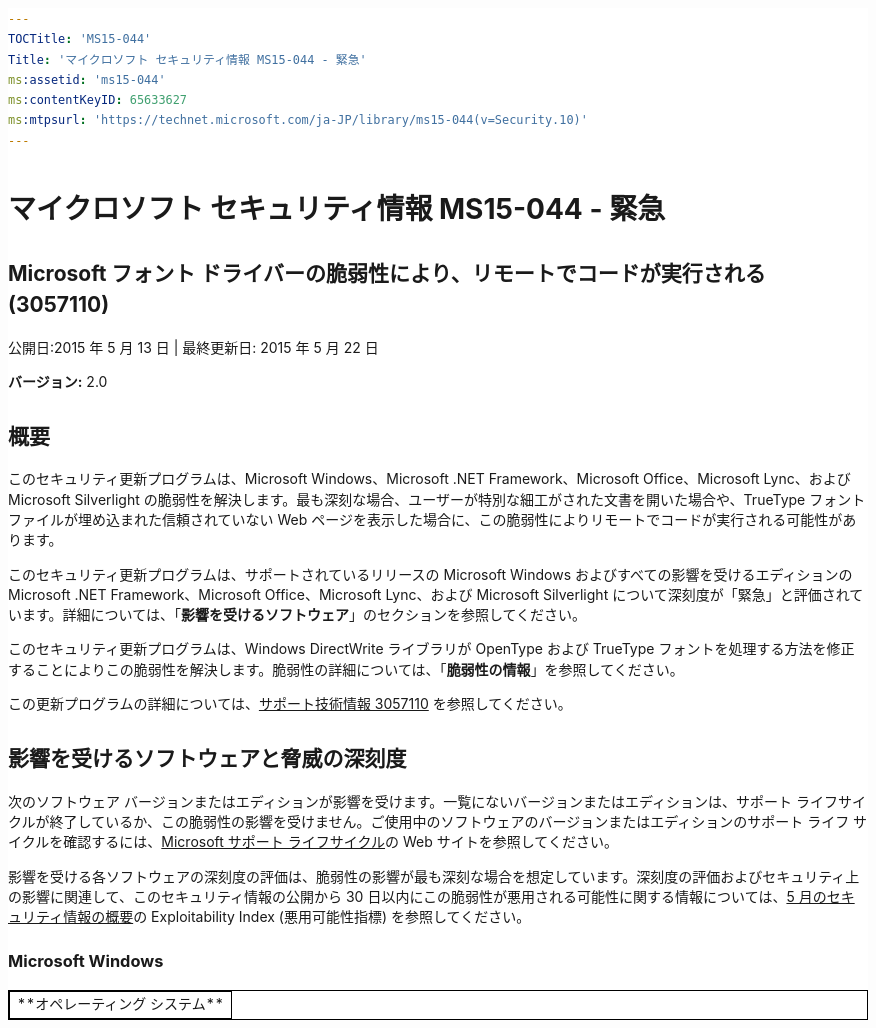 ```yaml
---
TOCTitle: 'MS15-044'
Title: 'マイクロソフト セキュリティ情報 MS15-044 - 緊急'
ms:assetid: 'ms15-044'
ms:contentKeyID: 65633627
ms:mtpsurl: 'https://technet.microsoft.com/ja-JP/library/ms15-044(v=Security.10)'
---
```


マイクロソフト セキュリティ情報 MS15-044 - 緊急
===============================================

Microsoft フォント ドライバーの脆弱性により、リモートでコードが実行される (3057110)
-----------------------------------------------------------------------------------

公開日:2015 年 5 月 13 日 | 最終更新日: 2015 年 5 月 22 日

**バージョン:** 2.0

概要
----

<span id="sectionToggle0"></span>
このセキュリティ更新プログラムは、Microsoft Windows、Microsoft .NET Framework、Microsoft Office、Microsoft Lync、および Microsoft Silverlight の脆弱性を解決します。最も深刻な場合、ユーザーが特別な細工がされた文書を開いた場合や、TrueType フォント ファイルが埋め込まれた信頼されていない Web ページを表示した場合に、この脆弱性によりリモートでコードが実行される可能性があります。

このセキュリティ更新プログラムは、サポートされているリリースの Microsoft Windows およびすべての影響を受けるエディションの Microsoft .NET Framework、Microsoft Office、Microsoft Lync、および Microsoft Silverlight について深刻度が「緊急」と評価されています。詳細については、「**影響を受けるソフトウェア**」のセクションを参照してください。

このセキュリティ更新プログラムは、Windows DirectWrite ライブラリが OpenType および TrueType フォントを処理する方法を修正することによりこの脆弱性を解決します。脆弱性の詳細については、「**脆弱性の情報**」を参照してください。

<span id="KBArticle"></span>
この更新プログラムの詳細については、[サポート技術情報 3057110](https://support.microsoft.com/ja-jp/kb/3057110) を参照してください。

影響を受けるソフトウェアと脅威の深刻度
--------------------------------------

<span id="sectionToggle1"></span>
次のソフトウェア バージョンまたはエディションが影響を受けます。一覧にないバージョンまたはエディションは、サポート ライフサイクルが終了しているか、この脆弱性の影響を受けません。ご使用中のソフトウェアのバージョンまたはエディションのサポート ライフ サイクルを確認するには、[Microsoft サポート ライフサイクル](https://go.microsoft.com/fwlink/?linkid=21742)の Web サイトを参照してください。

影響を受ける各ソフトウェアの深刻度の評価は、脆弱性の影響が最も深刻な場合を想定しています。深刻度の評価およびセキュリティ上の影響に関連して、このセキュリティ情報の公開から 30 日以内にこの脆弱性が悪用される可能性に関する情報については、[5 月のセキュリティ情報の概要](https://technet.microsoft.com/ja-jp/library/security/ms15-may)の Exploitability Index (悪用可能性指標) を参照してください。

### Microsoft Windows

<p></p>
<table style="border:1px solid black;">
<tr>
<td style="border:1px solid black;">
**オペレーティング システム**
